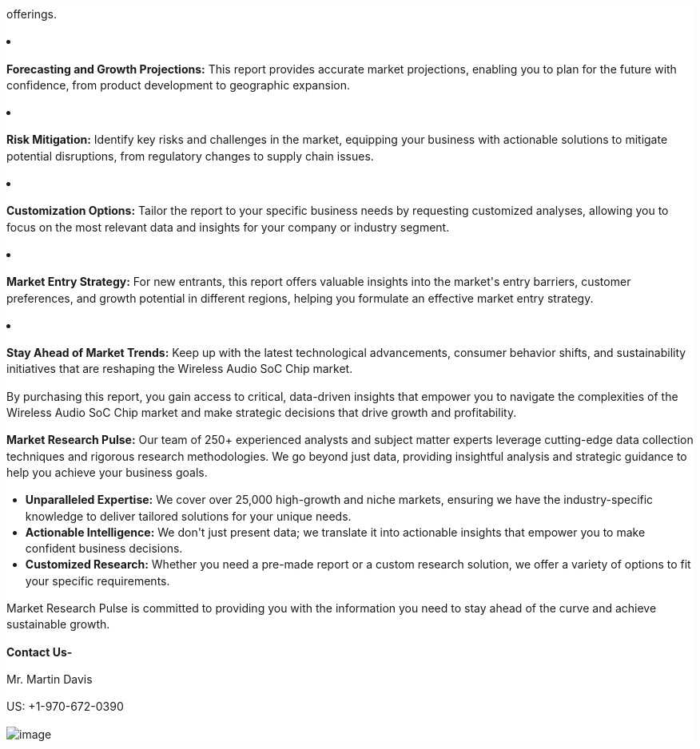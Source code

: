 offerings.</p></li><li><p><strong>Forecasting and Growth Projections:</strong> This report provides accurate market projections, enabling you to plan for the future with confidence, from product development to geographic expansion.</p></li><li><p><strong>Risk Mitigation:</strong> Identify key risks and challenges in the market, equipping your business with actionable solutions to mitigate potential disruptions, from regulatory changes to supply chain issues.</p></li><li><p><strong>Customization Options:</strong> Tailor the report to your specific business needs by requesting customized analyses, allowing you to focus on the most relevant data and insights for your company or industry segment.</p></li><li><p><strong>Market Entry Strategy:</strong> For new entrants, this report offers valuable insights into the market's entry barriers, customer preferences, and growth potential in different regions, helping you formulate an effective market entry strategy.</p></li><li><p><strong>Stay Ahead of Market Trends:</strong> Keep up with the latest technological advancements, consumer behavior shifts, and sustainability initiatives that are reshaping the Wireless Audio SoC Chip market.</p></li></ol><p>By purchasing this report, you gain access to critical, data-driven insights that empower you to navigate the complexities of the Wireless Audio SoC Chip market and make strategic decisions that drive growth and profitability.</p><p><strong>Market Research Pulse:</strong>&nbsp;Our team of 250+ experienced analysts and subject matter experts leverage cutting-edge data collection techniques and rigorous research methodologies. We go beyond just data, providing insightful analysis and strategic guidance to help you achieve your business goals.</p><ul><li><strong>Unparalleled Expertise:</strong>&nbsp;We cover over 25,000 high-growth and niche markets, ensuring we have the industry-specific knowledge to deliver tailored solutions for your unique needs.</li><li><strong>Actionable Intelligence:</strong>&nbsp;We don't just present data; we translate it into actionable insights that empower you to make confident business decisions.</li><li><strong>Customized Research:</strong>&nbsp;Whether you need a pre-made report or a custom research solution, we offer a variety of options to fit your specific requirements.</li></ul><p>Market Research Pulse is committed to providing you with the information you need to stay ahead of the curve and achieve sustainable growth.</p><p><strong>Contact Us-</strong></p><p>Mr. Martin Davis</p><p>US: +1-970-672-0390</p>
![image](https://github.com/user-attachments/assets/8fd0b9b2-bab7-4c66-a22e-417fbecbf4c1)
